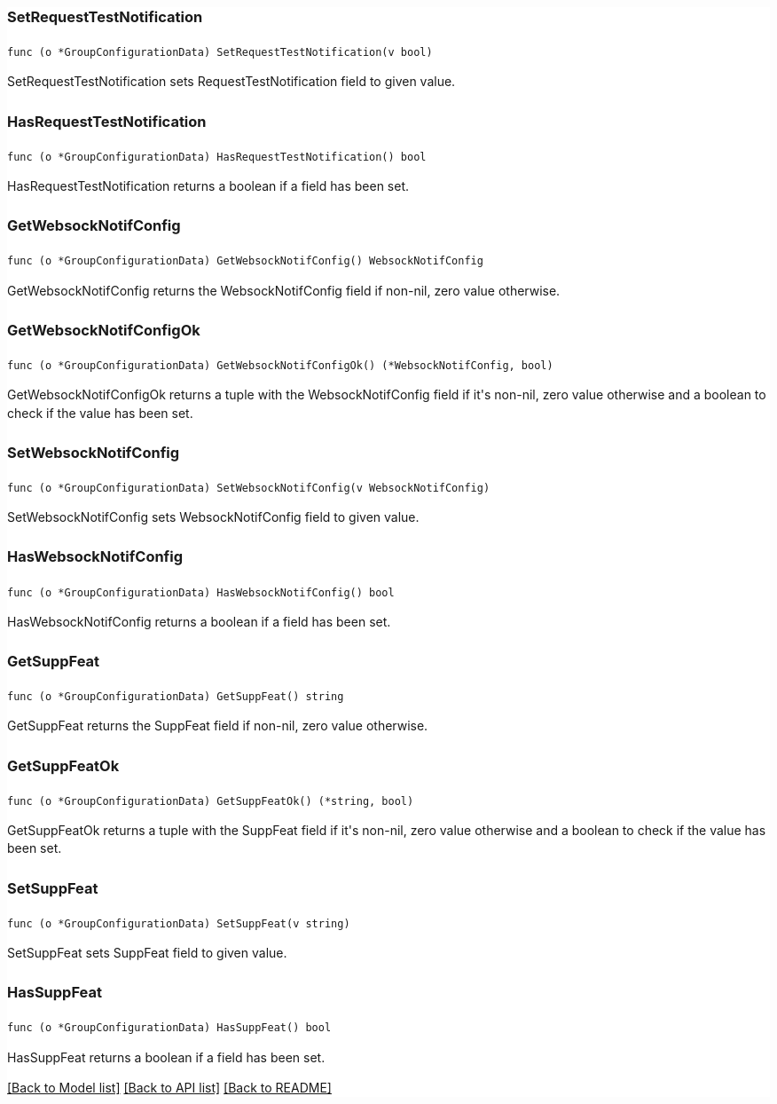 ### SetRequestTestNotification

`func (o *GroupConfigurationData) SetRequestTestNotification(v bool)`

SetRequestTestNotification sets RequestTestNotification field to given value.

### HasRequestTestNotification

`func (o *GroupConfigurationData) HasRequestTestNotification() bool`

HasRequestTestNotification returns a boolean if a field has been set.

### GetWebsockNotifConfig

`func (o *GroupConfigurationData) GetWebsockNotifConfig() WebsockNotifConfig`

GetWebsockNotifConfig returns the WebsockNotifConfig field if non-nil, zero value otherwise.

### GetWebsockNotifConfigOk

`func (o *GroupConfigurationData) GetWebsockNotifConfigOk() (*WebsockNotifConfig, bool)`

GetWebsockNotifConfigOk returns a tuple with the WebsockNotifConfig field if it's non-nil, zero value otherwise
and a boolean to check if the value has been set.

### SetWebsockNotifConfig

`func (o *GroupConfigurationData) SetWebsockNotifConfig(v WebsockNotifConfig)`

SetWebsockNotifConfig sets WebsockNotifConfig field to given value.

### HasWebsockNotifConfig

`func (o *GroupConfigurationData) HasWebsockNotifConfig() bool`

HasWebsockNotifConfig returns a boolean if a field has been set.

### GetSuppFeat

`func (o *GroupConfigurationData) GetSuppFeat() string`

GetSuppFeat returns the SuppFeat field if non-nil, zero value otherwise.

### GetSuppFeatOk

`func (o *GroupConfigurationData) GetSuppFeatOk() (*string, bool)`

GetSuppFeatOk returns a tuple with the SuppFeat field if it's non-nil, zero value otherwise
and a boolean to check if the value has been set.

### SetSuppFeat

`func (o *GroupConfigurationData) SetSuppFeat(v string)`

SetSuppFeat sets SuppFeat field to given value.

### HasSuppFeat

`func (o *GroupConfigurationData) HasSuppFeat() bool`

HasSuppFeat returns a boolean if a field has been set.


[[Back to Model list]](../README.md#documentation-for-models) [[Back to API list]](../README.md#documentation-for-api-endpoints) [[Back to README]](../README.md)


